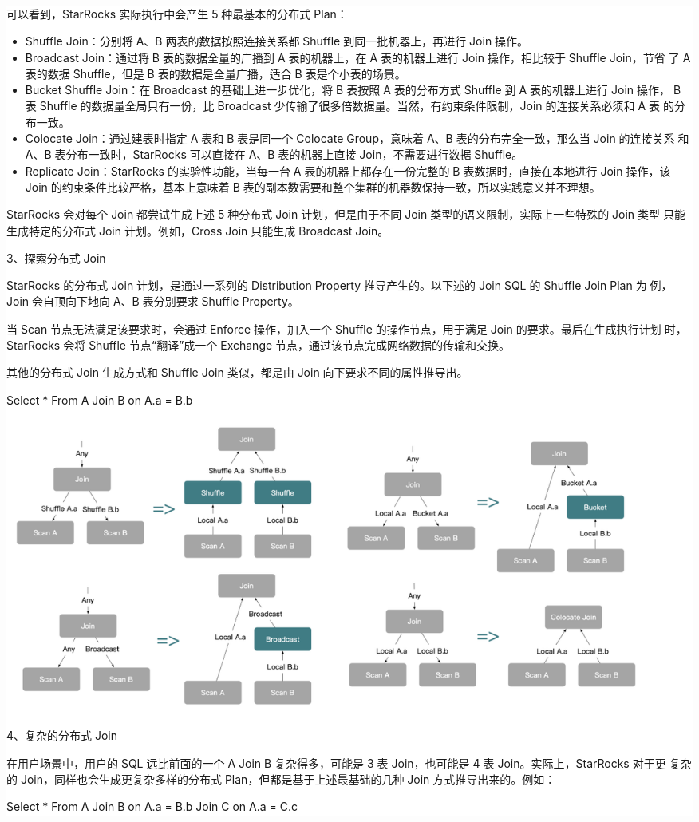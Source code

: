 可以看到，StarRocks 实际执行中会产生 5 种最基本的分布式 Plan：

-   Shuffle Join：分别将 A、B 两表的数据按照连接关系都 Shuffle 到同一批机器上，再进行 Join 操作。
-   Broadcast Join：通过将 B 表的数据全量的广播到 A 表的机器上，在 A 表的机器上进行 Join 操作，相比较于 Shuffle Join，节省
    了 A 表的数据 Shuffle，但是 B 表的数据是全量广播，适合 B 表是个小表的场景。
-   Bucket Shuffle Join：在 Broadcast 的基础上进一步优化，将 B 表按照 A 表的分布方式 Shuffle 到 A 表的机器上进行 Join 操作，
    B 表 Shuffle 的数据量全局只有一份，比 Broadcast 少传输了很多倍数据量。当然，有约束条件限制，Join 的连接关系必须和 A 表
    的分布一致。
-   Colocate Join：通过建表时指定 A 表和 B 表是同一个 Colocate Group，意味着 A、B 表的分布完全一致，那么当 Join 的连接关系
    和 A、B 表分布一致时，StarRocks 可以直接在 A、B 表的机器上直接 Join，不需要进行数据 Shuffle。
-   Replicate Join：StarRocks 的实验性功能，当每一台 A 表的机器上都存在一份完整的 B 表数据时，直接在本地进行 Join 操作，该
    Join 的约束条件比较严格，基本上意味着 B 表的副本数需要和整个集群的机器数保持一致，所以实践意义并不理想。

StarRocks 会对每个 Join 都尝试生成上述 5 种分布式 Join 计划，但是由于不同 Join 类型的语义限制，实际上一些特殊的 Join 类型
只能生成特定的分布式 Join 计划。例如，Cross Join 只能生成 Broadcast Join。

3、探索分布式 Join

StarRocks 的分布式 Join 计划，是通过一系列的 Distribution Property 推导产生的。以下述的 Join SQL 的 Shuffle Join Plan 为
例，Join 会自顶向下地向 A、B 表分别要求 Shuffle Property。

当 Scan 节点无法满足该要求时，会通过 Enforce 操作，加入一个 Shuffle 的操作节点，用于满足 Join 的要求。最后在生成执行计划
时，StarRocks 会将 Shuffle 节点“翻译”成一个 Exchange 节点，通过该节点完成网络数据的传输和交换。

其他的分布式 Join 生成方式和 Shuffle Join 类似，都是由 Join 向下要求不同的属性推导出。

Select \* From A Join B on A.a = B.b

<img src="/ox-hugo/1460000042739906.png" alt="1460000042739906.png" width="800px" />

4、复杂的分布式 Join

在用户场景中，用户的 SQL 远比前面的一个 A Join B 复杂得多，可能是 3 表 Join，也可能是 4 表 Join。实际上，StarRocks 对于更
复杂的 Join，同样也会生成更复杂多样的分布式 Plan，但都是基于上述最基础的几种 Join 方式推导出来的。例如：

Select \* From A Join B on A.a = B.b Join C on A.a = C.c
